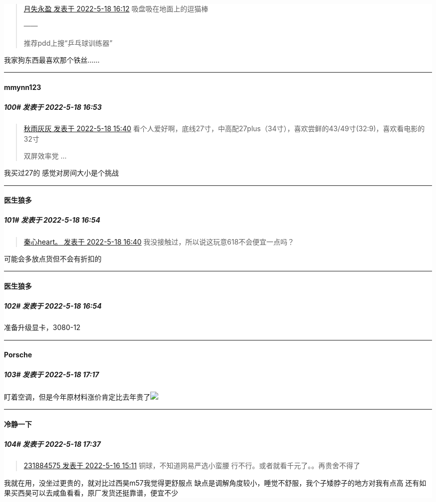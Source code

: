 <blockquote><a href="httphttps://bbs.saraba1st.com/2b/forum.php?mod=redirect&amp;goto=findpost&amp;pid=55895473&amp;ptid=2069809" target="_blank">月失永盈 发表于 2022-5-18 16:12</a>
吸盘吸在地面上的逗猫棒

——

推荐pdd上搜“乒乓球训练器”</blockquote>
我家狗东西最喜欢那个铁丝……

*****

####  mmynn123  
##### 100#       发表于 2022-5-18 16:53

<blockquote><a href="httphttps://bbs.saraba1st.com/2b/forum.php?mod=redirect&amp;goto=findpost&amp;pid=55895071&amp;ptid=2069809" target="_blank">秋雨灰灰 发表于 2022-5-18 15:40</a>
看个人爱好啊，底线27寸，中高配27plus（34寸），喜欢尝鲜的43/49寸(32:9)，喜欢看电影的32寸

双屏效率党 ...</blockquote>
我买过27的 感觉对房间大小是个挑战



*****

####  医生狼多  
##### 101#       发表于 2022-5-18 16:54

<blockquote><a href="httphttps://bbs.saraba1st.com/2b/forum.php?mod=redirect&amp;goto=findpost&amp;pid=55895840&amp;ptid=2069809" target="_blank">秦心heart。 发表于 2022-5-18 16:40</a>
我没接触过，所以说这玩意618不会便宜一点吗？</blockquote>
可能会多放点货但不会有折扣的

*****

####  医生狼多  
##### 102#       发表于 2022-5-18 16:54

准备升级显卡，3080-12



*****

####  Porsche  
##### 103#       发表于 2022-5-18 17:17

盯着空调，但是今年原材料涨价肯定比去年贵了<img src="https://static.saraba1st.com/image/smiley/face2017/001.png" referrerpolicy="no-referrer">



*****

####  冷静一下  
##### 104#       发表于 2022-5-18 17:37

<blockquote><a href="httphttps://bbs.saraba1st.com/2b/forum.php?mod=redirect&amp;goto=findpost&amp;pid=55866234&amp;ptid=2069809" target="_blank">231884575 发表于 2022-5-16 15:11</a>
铜球，不知道网易严选小蛮腰 行不行。或者就看千元了。。再贵舍不得了</blockquote>
我就在用，没坐过更贵的，就对比过西昊m57我觉得更舒服点
缺点是调解角度较小，睡觉不舒服，我个子矮脖子的地方对我有点高
还有如果买西昊可以去咸鱼看看，原厂发货还挺靠谱，便宜不少
